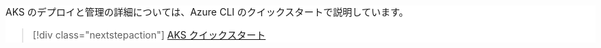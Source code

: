 AKS のデプロイと管理の詳細については、Azure CLI のクイックスタートで説明しています。

> [!div class="nextstepaction"]
> [AKS クイックスタート][aks-cli]


[aks-engine]: https://github.com/Azure/aks-engine
[kubectl-overview]: https://kubernetes.io/docs/user-guide/kubectl-overview/
[compliance-doc]: https://gallery.technet.microsoft.com/Overview-of-Azure-c1be3942


[acr-docs]: ../container-registry/container-registry-intro.md
[aks-aad]: ./azure-ad-integration-cli.md
[aks-cli]: ./kubernetes-walkthrough.md
[aks-gpu]: ./gpu-cluster.md
[aks-http-routing]: ./http-application-routing.md
[aks-networking]: ./concepts-network.md
[aks-portal]: ./kubernetes-walkthrough-portal.md
[aks-scale]: ./tutorial-kubernetes-scale.md
[aks-upgrade]: ./upgrade-cluster.md
[azure-dev-spaces]: ../dev-spaces/index.yml
[azure-devops]: ../devops-project/overview.md
[azure-disk]: ./azure-disks-dynamic-pv.md
[azure-files]: ./azure-files-dynamic-pv.md
[container-health]: ../azure-monitor/insights/container-insights-overview.md
[aks-master-logs]: view-master-logs.md
[aks-supported versions]: supported-kubernetes-versions.md
[concepts-clusters-workloads]: concepts-clusters-workloads.md
[kubernetes-rbac]: concepts-identity.md#kubernetes-role-based-access-control-kubernetes-rbac
[concepts-identity]: concepts-identity.md
[concepts-storage]: concepts-storage.md
[conf-com-node]: ../confidential-computing/confidential-nodes-aks-overview.md
